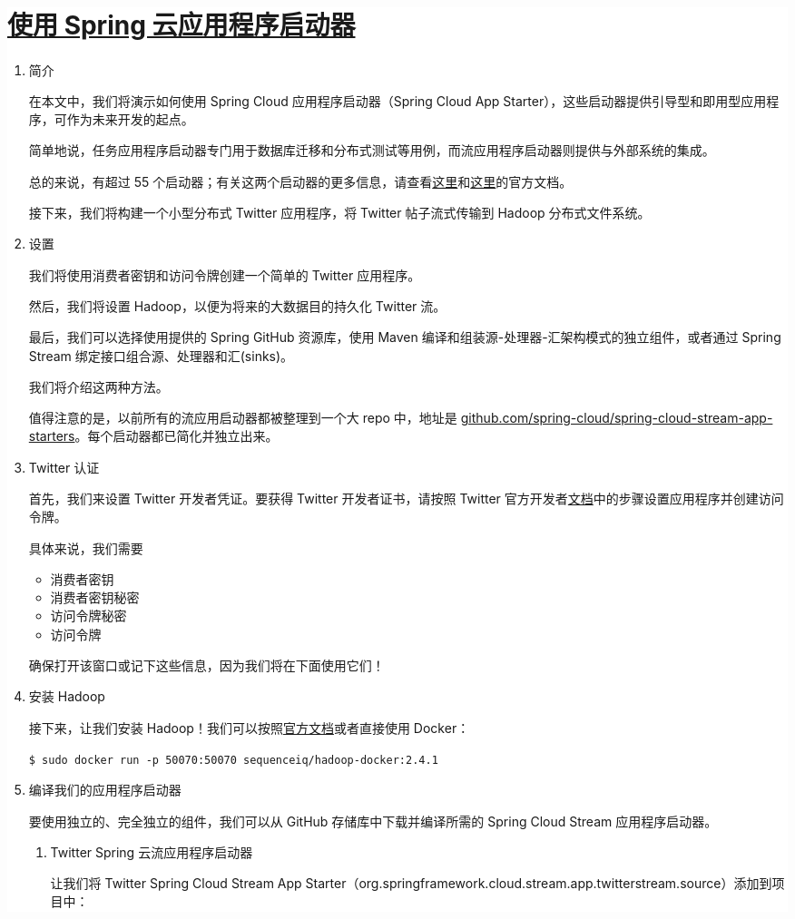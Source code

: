 # [使用 Spring 云应用程序启动器](https://www.baeldung.com/spring-cloud-app-starter)

1. 简介

    在本文中，我们将演示如何使用 Spring Cloud 应用程序启动器（Spring Cloud App Starter），这些启动器提供引导型和即用型应用程序，可作为未来开发的起点。

    简单地说，任务应用程序启动器专门用于数据库迁移和分布式测试等用例，而流应用程序启动器则提供与外部系统的集成。

    总的来说，有超过 55 个启动器；有关这两个启动器的更多信息，请查看[这里](https://github.com/spring-attic/spring-cloud-task-app-starters)和[这里](https://docs.spring.io/spring-cloud-stream-app-starters/docs/current/reference/htmlsingle/#starters)的官方文档。

    接下来，我们将构建一个小型分布式 Twitter 应用程序，将 Twitter 帖子流式传输到 Hadoop 分布式文件系统。

2. 设置

    我们将使用消费者密钥和访问令牌创建一个简单的 Twitter 应用程序。

    然后，我们将设置 Hadoop，以便为将来的大数据目的持久化 Twitter 流。

    最后，我们可以选择使用提供的 Spring GitHub 资源库，使用 Maven 编译和组装源-处理器-汇架构模式的独立组件，或者通过 Spring Stream 绑定接口组合源、处理器和汇(sinks)。

    我们将介绍这两种方法。

    值得注意的是，以前所有的流应用启动器都被整理到一个大 repo 中，地址是 [github.com/spring-cloud/spring-cloud-stream-app-starters](https://github.com/spring-cloud/spring-cloud-stream-app-starters/tree/master/hdfs/spring-cloud-starter-stream-sink-hdfs)。每个启动器都已简化并独立出来。

3. Twitter 认证

    首先，我们来设置 Twitter 开发者凭证。要获得 Twitter 开发者证书，请按照 Twitter 官方开发者[文档](https://apps.twitter.com/)中的步骤设置应用程序并创建访问令牌。

    具体来说，我们需要

    - 消费者密钥
    - 消费者密钥秘密
    - 访问令牌秘密
    - 访问令牌

    确保打开该窗口或记下这些信息，因为我们将在下面使用它们！

4. 安装 Hadoop

    接下来，让我们安装 Hadoop！我们可以按照[官方文档](https://hadoop.apache.org/docs/stable/hadoop-project-dist/hadoop-common/SingleCluster.html#Installing_Software)或者直接使用 Docker：

    `$ sudo docker run -p 50070:50070 sequenceiq/hadoop-docker:2.4.1`

5. 编译我们的应用程序启动器

    要使用独立的、完全独立的组件，我们可以从 GitHub 存储库中下载并编译所需的 Spring Cloud Stream 应用程序启动器。

    1. Twitter Spring 云流应用程序启动器

        让我们将 Twitter Spring Cloud Stream App Starter（org.springframework.cloud.stream.app.twitterstream.source）添加到项目中：
